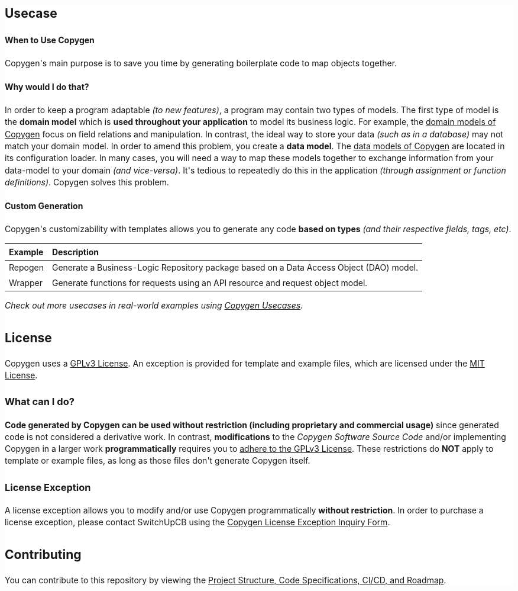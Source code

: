 ## Usecase

#### When to Use Copygen

Copygen's main purpose is to save you time by generating boilerplate code to map objects together.

#### Why would I do that?

In order to keep a program adaptable _(to new features)_, a program may contain two types of models. The first type of model is the **domain model** which is **used throughout your application** to model its business logic. For example, the [domain models of Copygen](cli/models/) focus on field relations and manipulation. In contrast, the ideal way to store your data _(such as in a database)_ may not match your domain model. In order to amend this problem, you create a **data model**. The [data models of Copygen](cli/config/models.go) are located in its configuration loader. In many cases, you will need a way to map these models together to exchange information from your data-model to your domain _(and vice-versa)_. It's tedious to repeatedly do this in the application _(through assignment or function definitions)_. Copygen solves this problem.

#### Custom Generation

Copygen's customizability with templates allows you to generate any code **based on types** _(and their respective fields, tags, etc)_. 

| Example | Description                                                                             |
| :------ | :-------------------------------------------------------------------------------------- |
| Repogen | Generate a Business-Logic Repository package based on a Data Access Object (DAO) model. |
| Wrapper | Generate functions for requests using an API resource and request object model.         |

_Check out more usecases in real-world examples using [Copygen Usecases](https://github.com/reedom/copygen/discussions/categories/usecases)._

## License

Copygen uses a [GPLv3 License](https://www.gnu.org/licenses/gpl-3.0.en.html). An exception is provided for template and example files, which are licensed under the [MIT License](cli/generator/template/LICENSE.md).

### What can I do?

**Code generated by Copygen can be used without restriction (including proprietary and commercial usage)** since generated code is not considered a derivative work. In contrast, **modifications** to the _Copygen Software Source Code_ and/or implementing Copygen in a larger work **programmatically** requires you to [adhere to the GPLv3 License](https://www.gnu.org/licenses/gpl-faq.html). These restrictions do **NOT** apply to template or example files, as long as those files don't generate Copygen itself.

### License Exception

A license exception allows you to modify and/or use Copygen programmatically **without restriction**. In order to purchase a license exception, please contact SwitchUpCB using the [Copygen License Exception Inquiry Form](https://switchupcb.com/copygen-license-exception/).

## Contributing

You can contribute to this repository by viewing the [Project Structure, Code Specifications, CI/CD, and Roadmap](CONTRIBUTING.md).
